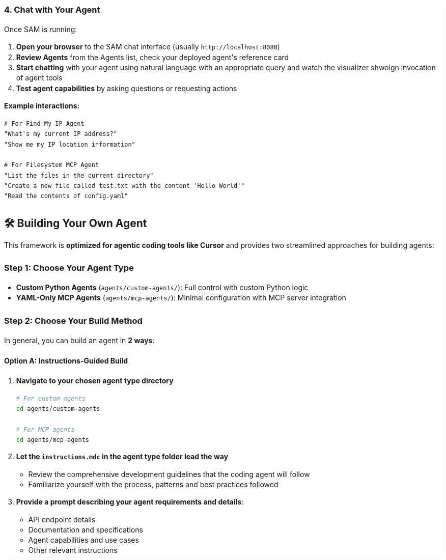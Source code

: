 ### **4. Chat with Your Agent**
Once SAM is running:
1. **Open your browser** to the SAM chat interface (usually `http://localhost:8080`)
2. **Review Agents** from the Agents list, check your deployed agent's reference card
3. **Start chatting** with your agent using natural language with an appropriate query and watch the visualizer shwoign invocation of agent tools
4. **Test agent capabilities** by asking questions or requesting actions

**Example interactions:**
```
# For Find My IP Agent
"What's my current IP address?"
"Show me my IP location information"

# For Filesystem MCP Agent  
"List the files in the current directory"
"Create a new file called test.txt with the content 'Hello World'"
"Read the contents of config.yaml"
```

## 🛠️ Building Your Own Agent

This framework is **optimized for agentic coding tools like Cursor** and provides two streamlined approaches for building agents:

### **Step 1: Choose Your Agent Type**
- **Custom Python Agents** (`agents/custom-agents/`): Full control with custom Python logic
- **YAML-Only MCP Agents** (`agents/mcp-agents/`): Minimal configuration with MCP server integration

### **Step 2: Choose Your Build Method**

In general, you can build an agent in **2 ways**:

#### **Option A: Instructions-Guided Build**
1. **Navigate to your chosen agent type directory**
   ```bash
   # For custom agents
   cd agents/custom-agents
   
   # For MCP agents  
   cd agents/mcp-agents
   ```

2. **Let the `instructions.mdc` in the agent type folder lead the way**
   - Review the comprehensive development guidelines that the coding agent will follow
   - Familiarize yourself with the process, patterns and best practices followed

3. **Provide a prompt describing your agent requirements and details**:
   - API endpoint details
   - Documentation and specifications
   - Agent capabilities and use cases
   - Other relevant instructions
